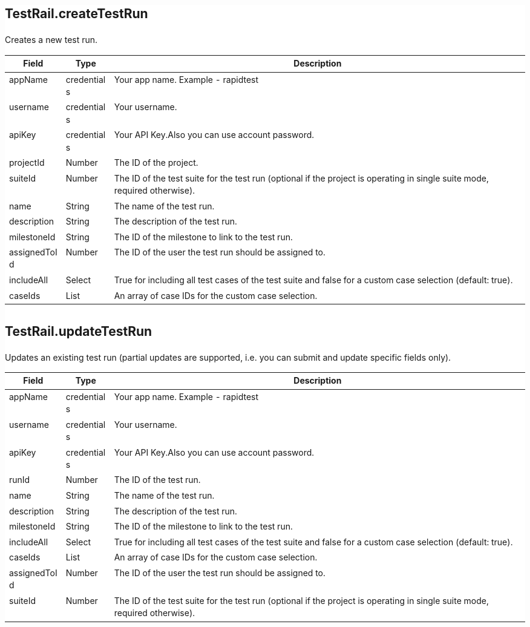 ## TestRail.createTestRun
Creates a new test run.

| Field       | Type       | Description
|-------------|------------|----------
| appName     | credentials| Your app name. Example - rapidtest
| username    | credentials| Your username.
| apiKey      | credentials| Your API Key.Also you can use account password.
| projectId   | Number     | The ID of the project.
| suiteId     | Number     | The ID of the test suite for the test run (optional if the project is operating in single suite mode, required otherwise).
| name        | String     | The name of the test run.
| description | String     | The description of the test run.
| milestoneId | String     | The ID of the milestone to link to the test run.
| assignedToId| Number     | The ID of the user the test run should be assigned to.
| includeAll  | Select     | True for including all test cases of the test suite and false for a custom case selection (default: true).
| caseIds     | List       | An array of case IDs for the custom case selection.

## TestRail.updateTestRun
Updates an existing test run (partial updates are supported, i.e. you can submit and update specific fields only).

| Field      | Type       | Description
|------------|------------|----------
| appName    | credentials| Your app name. Example - rapidtest
| username   | credentials| Your username.
| apiKey     | credentials| Your API Key.Also you can use account password.
| runId      | Number     | The ID of the test run.
| name       | String     | The name of the test run.
| description| String     | The description of the test run.
| milestoneId| String     | The ID of the milestone to link to the test run.
| includeAll | Select     | True for including all test cases of the test suite and false for a custom case selection (default: true).
| caseIds    | List       | An array of case IDs for the custom case selection.
| assignedToId| Number     | The ID of the user the test run should be assigned to.
| suiteId     | Number     | The ID of the test suite for the test run (optional if the project is operating in single suite mode, required otherwise).
